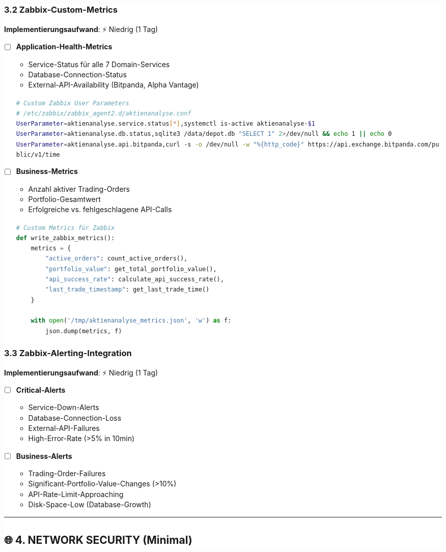 ### 3.2 **Zabbix-Custom-Metrics**
**Implementierungsaufwand**: ⚡ Niedrig (1 Tag)

- [ ] **Application-Health-Metrics**
  - Service-Status für alle 7 Domain-Services
  - Database-Connection-Status
  - External-API-Availability (Bitpanda, Alpha Vantage)
  ```bash
  # Custom Zabbix User Parameters
  # /etc/zabbix/zabbix_agent2.d/aktienanalyse.conf
  UserParameter=aktienanalyse.service.status[*],systemctl is-active aktienanalyse-$1
  UserParameter=aktienanalyse.db.status,sqlite3 /data/depot.db "SELECT 1" 2>/dev/null && echo 1 || echo 0
  UserParameter=aktienanalyse.api.bitpanda,curl -s -o /dev/null -w "%{http_code}" https://api.exchange.bitpanda.com/public/v1/time
  ```

- [ ] **Business-Metrics**
  - Anzahl aktiver Trading-Orders
  - Portfolio-Gesamtwert
  - Erfolgreiche vs. fehlgeschlagene API-Calls
  ```python
  # Custom Metrics für Zabbix
  def write_zabbix_metrics():
      metrics = {
          "active_orders": count_active_orders(),
          "portfolio_value": get_total_portfolio_value(),
          "api_success_rate": calculate_api_success_rate(),
          "last_trade_timestamp": get_last_trade_time()
      }
      
      with open('/tmp/aktienanalyse_metrics.json', 'w') as f:
          json.dump(metrics, f)
  ```

### 3.3 **Zabbix-Alerting-Integration**
**Implementierungsaufwand**: ⚡ Niedrig (1 Tag)

- [ ] **Critical-Alerts**
  - Service-Down-Alerts
  - Database-Connection-Loss
  - External-API-Failures
  - High-Error-Rate (>5% in 10min)

- [ ] **Business-Alerts**
  - Trading-Order-Failures
  - Significant-Portfolio-Value-Changes (>10%)
  - API-Rate-Limit-Approaching
  - Disk-Space-Low (Database-Growth)

---

## 🌐 **4. NETWORK SECURITY (Minimal)**
